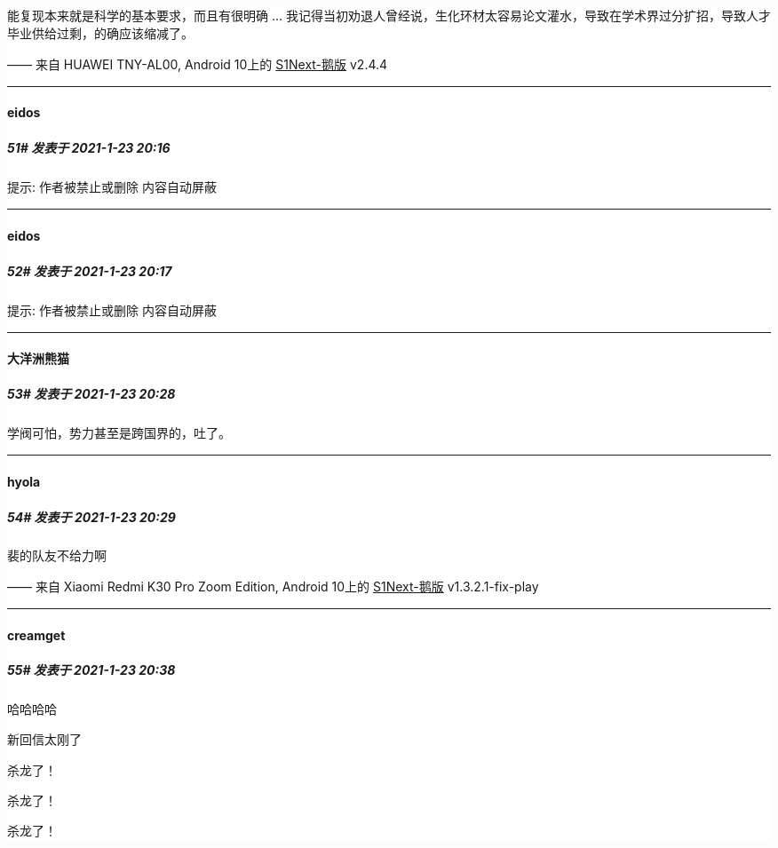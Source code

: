 
能复现本来就是科学的基本要求，而且有很明确 ...</blockquote>
我记得当初劝退人曾经说，生化环材太容易论文灌水，导致在学术界过分扩招，导致人才毕业供给过剩，的确应该缩减了。

—— 来自 HUAWEI TNY-AL00, Android 10上的 [S1Next-鹅版](https://github.com/ykrank/S1-Next/releases) v2.4.4


-----

####  eidos  
##### 51#       发表于 2021-1-23 20:16

提示: 作者被禁止或删除 内容自动屏蔽


-----

####  eidos  
##### 52#       发表于 2021-1-23 20:17

提示: 作者被禁止或删除 内容自动屏蔽


-----

####  大洋洲熊猫  
##### 53#       发表于 2021-1-23 20:28


学阀可怕，势力甚至是跨国界的，吐了。


-----

####  hyola  
##### 54#       发表于 2021-1-23 20:29


裴的队友不给力啊

—— 来自 Xiaomi Redmi K30 Pro Zoom Edition, Android 10上的 [S1Next-鹅版](https://github.com/ykrank/S1-Next/releases) v1.3.2.1-fix-play


-----

####  creamget  
##### 55#       发表于 2021-1-23 20:38


哈哈哈哈

新回信太刚了

杀龙了！

杀龙了！

杀龙了！

